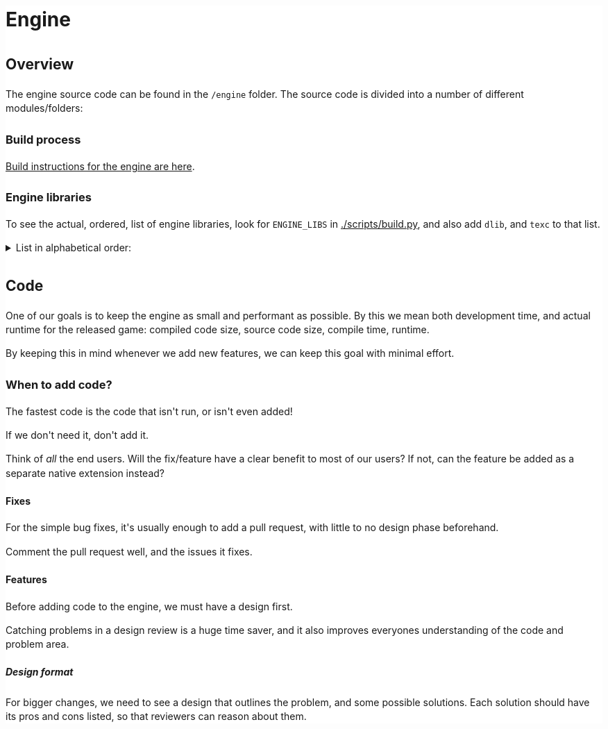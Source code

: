 # Engine

## Overview

The engine source code can be found in the `/engine` folder. The source code is divided into a number of different modules/folders:

### Build process

[Build instructions for the engine are here](/README_BUILD.md).

### Engine libraries

To see the actual, ordered, list of engine libraries, look for `ENGINE_LIBS` in [./scripts/build.py](./scripts/build.py), and also add `dlib`, and `texc` to that list.


<details><summary>List in alphabetical order:</summary></details>

## Code

One of our goals is to keep the engine as small and performant as possible.
By this we mean both development time, and actual runtime for the released game:
compiled code size, source code size, compile time, runtime.

By keeping this in mind whenever we add new features, we can keep this goal with minimal effort.

### When to add code?

The fastest code is the code that isn't run, or isn't even added!

If we don't need it, don't add it.

Think of _all_ the end users. Will the fix/feature have a clear benefit to most of our users?
If not, can the feature be added as a separate native extension instead?

#### Fixes

For the simple bug fixes, it's usually enough to add a pull request, with little to no design phase beforehand.

Comment the pull request well, and the issues it fixes.

#### Features

Before adding code to the engine, we must have a design first.

Catching problems in a design review is a huge time saver, and it also improves everyones understanding of the code and problem area.

##### Design format

For bigger changes, we need to see a design that outlines the problem, and some possible solutions.
Each solution should have its pros and cons listed, so that reviewers can reason about them.
